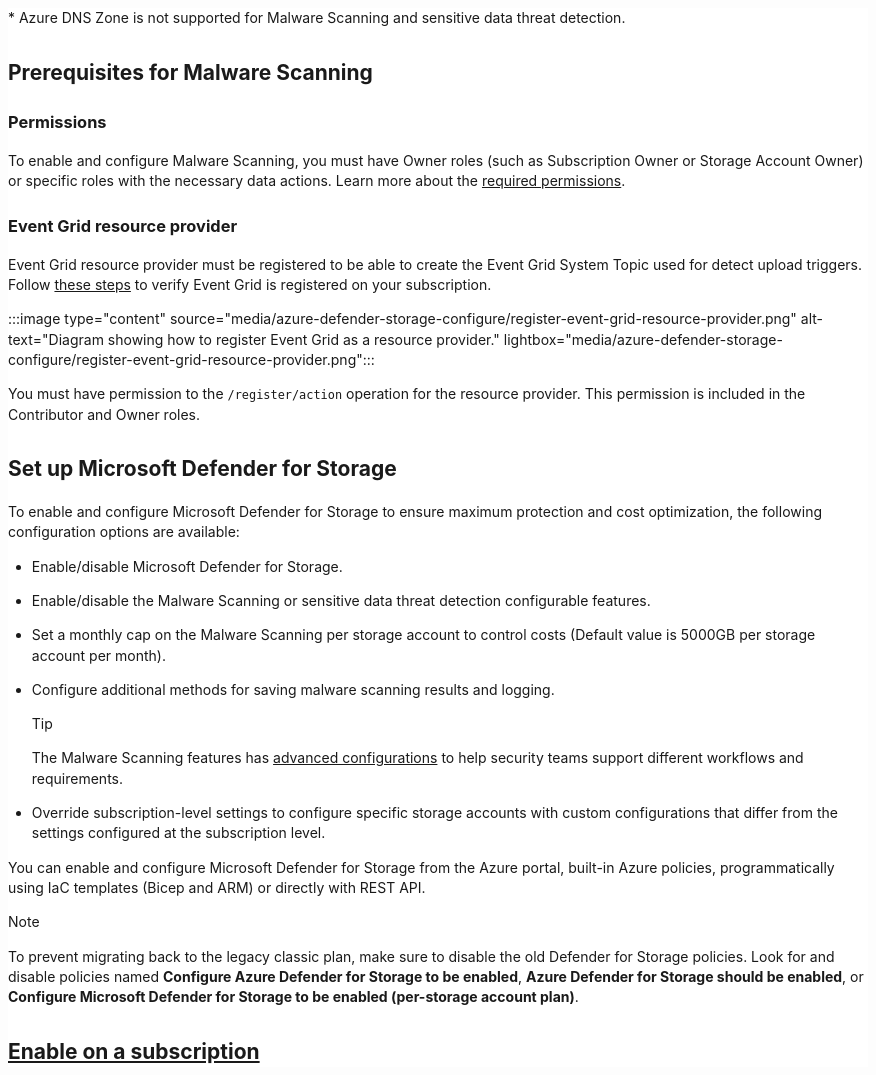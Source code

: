 \* Azure DNS Zone is not supported for Malware Scanning and sensitive data threat detection.

## Prerequisites for Malware Scanning

### Permissions

To enable and configure Malware Scanning, you must have Owner roles (such as Subscription Owner or Storage Account Owner) or specific roles with the necessary data actions. Learn more about the [required permissions](../../defender-for-cloud/support-matrix-defender-for-storage.md).

### Event Grid resource provider

Event Grid resource provider must be registered to be able to create the Event Grid System Topic used for detect upload triggers.
Follow [these steps](../../event-grid/blob-event-quickstart-portal.md#register-the-event-grid-resource-provider) to verify Event Grid is registered on your subscription.

:::image type="content" source="media/azure-defender-storage-configure/register-event-grid-resource-provider.png" alt-text="Diagram showing how to register Event Grid as a resource provider." lightbox="media/azure-defender-storage-configure/register-event-grid-resource-provider.png":::

You must have permission to the `/register/action` operation for the resource provider. This permission is included in the Contributor and Owner roles.

## Set up Microsoft Defender for Storage

To enable and configure Microsoft Defender for Storage to ensure maximum protection and cost optimization, the following configuration options are available:

- Enable/disable Microsoft Defender for Storage.
- Enable/disable the Malware Scanning or sensitive data threat detection configurable features.
- Set a monthly cap on the Malware Scanning per storage account to control costs (Default value is 5000GB per storage account per month).
- Configure additional methods for saving malware scanning results and logging.

    > [!TIP]
    > The Malware Scanning features has [advanced configurations](../../defender-for-cloud/defender-for-storage-configure-malware-scan.md) to help security teams support different workflows and requirements.

- Override subscription-level settings to configure specific storage accounts with custom configurations that differ from the settings configured at the subscription level.

You can enable and configure Microsoft Defender for Storage from the Azure portal, built-in Azure policies, programmatically using IaC templates (Bicep and ARM) or directly with REST API.

> [!NOTE]
> To prevent migrating back to the legacy classic plan, make sure to disable the old Defender for Storage policies. Look for and disable policies named **Configure Azure Defender for Storage to be enabled**, **Azure Defender for Storage should be enabled**, or **Configure Microsoft Defender for Storage to be enabled (per-storage account plan)**.

## [Enable on a subscription](#tab/enable-subscription/)
